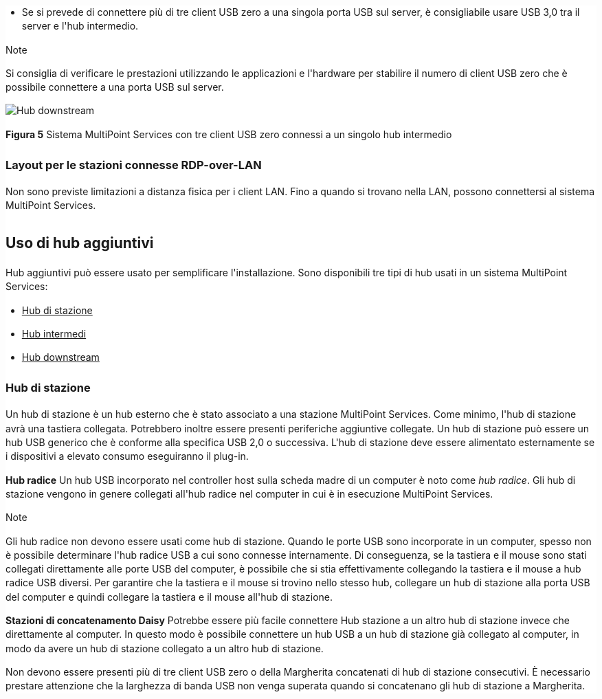 -   Se si prevede di connettere più di tre client USB zero a una singola porta USB sul server, è consigliabile usare USB 3,0 tra il server e l'hub intermedio.  
  
> [!NOTE]  
> Si consiglia di verificare le prestazioni utilizzando le applicazioni e l'hardware per stabilire il numero di client USB zero che è possibile connettere a una porta USB sul server.  
  
![Hub downstream](./media/WMS_diagram6.gif)  
  
**Figura 5** Sistema MultiPoint Services con tre client USB zero connessi a un singolo hub intermedio  
  
### <a name="layout-for-rdp-over-lan-connected-stations"></a>Layout per le stazioni connesse RDP-over-LAN  
Non sono previste limitazioni a distanza fisica per i client LAN. Fino a quando si trovano nella LAN, possono connettersi al sistema MultiPoint Services.  
  
## <a name="using-additional-hubs"></a>Uso di hub aggiuntivi  
Hub aggiuntivi può essere usato per semplificare l'installazione. Sono disponibili tre tipi di hub usati in un sistema MultiPoint Services:  
  
-   [Hub di stazione](#station-hubs)  
  
-   [Hub intermedi](#intermediate-hubs)  
  
-   [Hub downstream](#downstream-hubs)  
  
### <a name="station-hubs"></a>Hub di stazione  
Un hub di stazione è un hub esterno che è stato associato a una stazione MultiPoint Services. Come minimo, l'hub di stazione avrà una tastiera collegata. Potrebbero inoltre essere presenti periferiche aggiuntive collegate. Un hub di stazione può essere un hub USB generico che è conforme alla specifica USB 2,0 o successiva. L'hub di stazione deve essere alimentato esternamente se i dispositivi a elevato consumo eseguiranno il plug-in.  
  
**Hub radice** Un hub USB incorporato nel controller host sulla scheda madre di un computer è noto come *hub radice*. Gli hub di stazione vengono in genere collegati all'hub radice nel computer in cui è in esecuzione MultiPoint Services.  
  
> [!NOTE]  
> Gli hub radice non devono essere usati come hub di stazione. Quando le porte USB sono incorporate in un computer, spesso non è possibile determinare l'hub radice USB a cui sono connesse internamente. Di conseguenza, se la tastiera e il mouse sono stati collegati direttamente alle porte USB del computer, è possibile che si stia effettivamente collegando la tastiera e il mouse a hub radice USB diversi. Per garantire che la tastiera e il mouse si trovino nello stesso hub, collegare un hub di stazione alla porta USB del computer e quindi collegare la tastiera e il mouse all'hub di stazione.  
  
**Stazioni di concatenamento Daisy** Potrebbe essere più facile connettere Hub stazione a un altro hub di stazione invece che direttamente al computer. In questo modo è possibile connettere un hub USB a un hub di stazione già collegato al computer, in modo da avere un hub di stazione collegato a un altro hub di stazione.  
  
Non devono essere presenti più di tre client USB zero o della Margherita concatenati di hub di stazione consecutivi. È necessario prestare attenzione che la larghezza di banda USB non venga superata quando si concatenano gli hub di stazione a Margherita.  
  